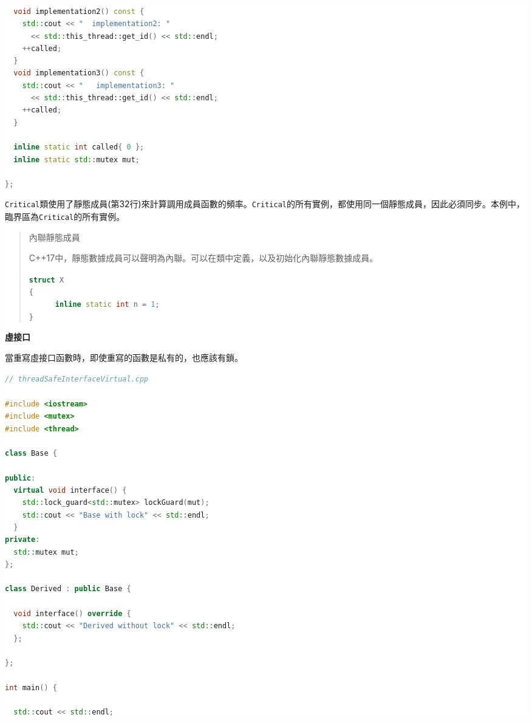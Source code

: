 ```c++
  void implementation2() const {
    std::cout << "  implementation2: "
      << std::this_thread::get_id() << std::endl;
    ++called;
  }
  void implementation3() const {
    std::cout << "   implementation3: "
      << std::this_thread::get_id() << std::endl;
    ++called;
  }

  inline static int called{ 0 };
  inline static std::mutex mut;

};
```

`Critical`類使用了靜態成員(第32行)來計算調用成員函數的頻率。`Critical`的所有實例，都使用同一個靜態成員，因此必須同步。本例中，臨界區為`Critical`的所有實例。

> 內聯靜態成員
>
> C++17中，靜態數據成員可以聲明為內聯。可以在類中定義，以及初始化內聯靜態數據成員。
>
> ```c++
> struct X
> {
>   	inline static int n = 1;
> }
> ```
>

**虛接口**

當重寫虛接口函數時，即使重寫的函數是私有的，也應該有鎖。

```c++
// threadSafeInterfaceVirtual.cpp

#include <iostream>
#include <mutex>
#include <thread>

class Base {

public:
  virtual void interface() {
    std::lock_guard<std::mutex> lockGuard(mut);
    std::cout << "Base with lock" << std::endl;
  }
private:
  std::mutex mut;
};

class Derived : public Base {

  void interface() override {
    std::cout << "Derived without lock" << std::endl;
  };

};

int main() {

  std::cout << std::endl;

```